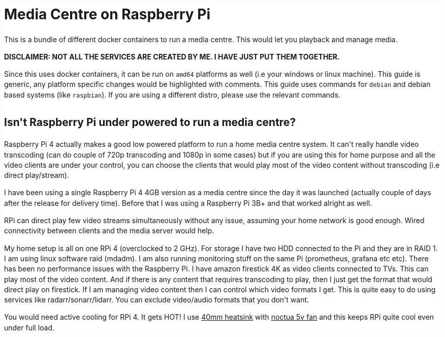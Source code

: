 # Media Centre on Raspberry Pi
This is a bundle of different docker containers to run a media centre. This would let you playback and manage media. 

**DISCLAIMER: NOT ALL THE SERVICES ARE CREATED BY ME. I HAVE JUST PUT THEM TOGETHER.**

Since this uses docker containers, it can be run on `amd64` platforms as well (i.e your windows or linux machine). 
This guide is generic, any platform specific changes would be highlighted with comments. This guide uses commands for `debian` and 
debian based systems (like `raspbian`). If you are using a different distro, please use the relevant commands. 

## Isn't Raspberry Pi under powered to run a media centre?
Raspberry Pi 4 actually makes a good low powered platform to run a home media centre system. It can't really handle video 
transcoding (can do couple of 720p transcoding and 1080p in some cases) but if you are using this for home purpose and 
all the video clients are under your control, you can choose the clients that would play most of the video content 
without transcoding (i.e direct play/stream).

I have been using a single Raspberry Pi 4 4GB version as a media centre since the day it was launched (actually couple of days after 
the release for delivery time). Before that I was using a Raspberry Pi 3B+ and that worked alright as well.  

RPi can direct play few video streams simultaneously without any issue, assuming your home network is good enough. Wired 
connectivity between clients and the media server would help.  

My home setup is all on one RPi 4 (overclocked to 2 GHz). For storage I have two HDD connected to the Pi and they are in RAID 1. I am using linux
software raid (mdadm). I am also running monitoring stuff on the same Pi (prometheus, grafana etc etc). There has been no performance
issues with the Raspberry Pi. I have amazon firestick 4K as video clients connected to TVs. This can play most of the video content. 
And if there is any content that requires transcoding to play, then I just get the format that would direct play on firestick. 
If I am managing video content then I can control which video formats I get. This is quite easy to do using services like 
radarr/sonarr/lidarr. You can exclude video/audio formats that you don't want.

You would need active cooling for RPi 4. It gets HOT! I use [40mm heatsink](https://www.amazon.co.uk/Easycargo-conductive-TEC1-12706-Thermoelectric-40mmx40mmx11mm/dp/B07D4FVC61/ref=sr_1_1?crid=30Z05ERNBH3F7&keywords=40mm+heatsink&qid=1568560208&s=gateway&sprefix=40mm+heat%2Caps%2C259&sr=8-1) 
with [noctua 5v fan](https://www.amazon.co.uk/Noctua-NF-A4x20-FLX-Premium-40x20mm/dp/B071J8CZP9/ref=sr_1_3_sspa?keywords=noctua+5v&qid=1568560244&s=gateway&sr=8-3-spons&psc=1&spLa=ZW5jcnlwdGVkUXVhbGlmaWVyPUFLUUNSTkU0Vk1DRUYmZW5jcnlwdGVkSWQ9QTEwMTc3MDUxVUtEOVMwQ0FFQlFFJmVuY3J5cHRlZEFkSWQ9QTA2OTY4MjExVEs2N1lVSE00Q0hXJndpZGdldE5hbWU9c3BfYXRmJmFjdGlvbj1jbGlja1JlZGlyZWN0JmRvTm90TG9nQ2xpY2s9dHJ1ZQ==)
 and this keeps RPi quite cool even under full load.
